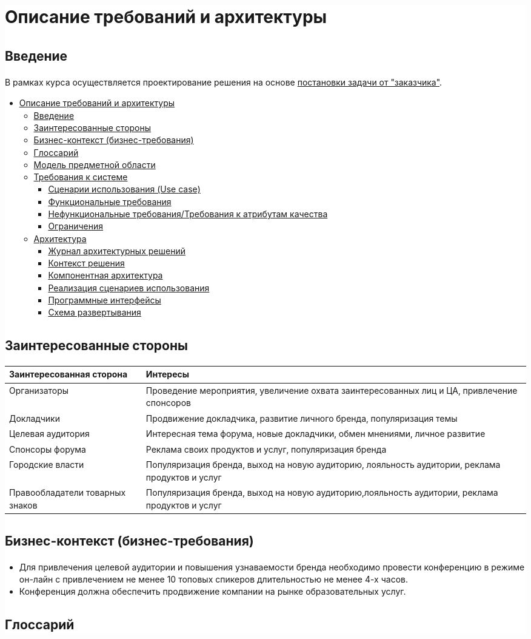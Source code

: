# Описание требований и архитектуры

## Введение

В рамках курса осуществляется проектирование решения на основе [постановки задачи от "заказчика"](../../task.md).

- [Описание требований и архитектуры](#описание-требований-и-архитектуры)
  - [Введение](#введение)
  - [Заинтересованные стороны](#заинтересованные-стороны)
  - [Бизнес-контекст (бизнес-требования)](#бизнес-контекст-бизнес-требования)
  - [Глоссарий](#глоссарий)
  - [Модель предметной области](#модель-предметной-области)
  - [Требования к системе](#требования-к-системе)
    - [Сценарии использования (Use case)](#сценарии-использования-use-case)
    - [Функциональные требования](#функциональные-требования)
    - [Нефункциональные требования/Требования к атрибутам качества](#нефункциональные-требованиятребования-к-атрибутам-качества)
    - [Ограничения](#ограничения)
  - [Архитектура](#архитектура)
    - [Журнал архитектурных решений](#журнал-архитектурных-решений)
    - [Контекст решения](#контекст-решения)
    - [Компонентная архитектура](#компонентная-архитектура)
    - [Реализация сценариев использования](#реализация-сценариев-использования)
    - [Программные интерфейсы](#программные-интерфейсы)
    - [Схема развертывания](#схема-развертывания)
  
## Заинтересованные стороны

| Заинтересованная сторона | Интересы                          |
|:-------------------------|:----------------------------------|
| Организаторы             |Проведение мероприятия, увеличение охвата заинтересованных лиц и ЦА, привлечение спонсоров |	
| Докладчики | Продвижение докладчика, развитие личного бренда, популяризация темы|	 
| Целевая аудитория	|	 Интересная тема форума, новые докладчики, обмен мнениями, личное развитие|
| Спонсоры форума | Реклама своих продуктов и услуг, популяризация бренда|
|Городские власти | Популяризация бренда, выход на новую аудиторию, лояльность аудитории, реклама продуктов и услуг| 
|Правообладатели товарных знаков|Популяризация бренда, выход на новую аудиторию,лояльность аудитории, реклама продуктов и услуг|    


## Бизнес-контекст (бизнес-требования)
 
- Для привлечения целевой аудитории и повышения узнаваемости бренда необходимо провести конференцию в режиме он-лайн с привлечением не менее 10 топовых спикеров длительностью не менее 4-х часов.
- Конференция должна обеспечить продвижение компании на рынке образовательных услуг.


## Глоссарий

